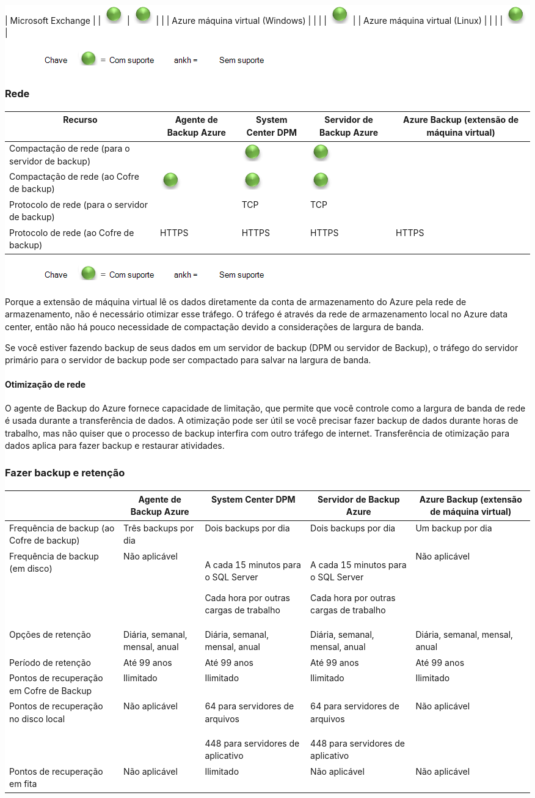 | Microsoft Exchange  | | ![Sim][green] | ![Sim][green] | |
| Azure máquina virtual (Windows) | | | | ![Sim][green] |
| Azure máquina virtual (Linux) | | | | ![Sim][green] |

![chave de tabela](./media/backup-introduction-to-azure-backup/table-key-2.png)

### <a name="network"></a>Rede

| Recurso | Agente de Backup Azure | System Center DPM | Servidor de Backup Azure | Azure Backup (extensão de máquina virtual) |
| ------- | --- | --- | --- | ---- |
| Compactação de rede (para o servidor de backup) | | ![Sim][green] | ![Sim][green] | |
| Compactação de rede (ao Cofre de backup) | ![Sim][green] | ![Sim][green] | ![Sim][green] | |
| Protocolo de rede (para o servidor de backup) | | TCP | TCP | |
| Protocolo de rede (ao Cofre de backup) | HTTPS | HTTPS | HTTPS | HTTPS |

![chave de tabela](./media/backup-introduction-to-azure-backup/table-key-2.png)

Porque a extensão de máquina virtual lê os dados diretamente da conta de armazenamento do Azure pela rede de armazenamento, não é necessário otimizar esse tráfego. O tráfego é através da rede de armazenamento local no Azure data center, então não há pouco necessidade de compactação devido a considerações de largura de banda.

Se você estiver fazendo backup de seus dados em um servidor de backup (DPM ou servidor de Backup), o tráfego do servidor primário para o servidor de backup pode ser compactado para salvar na largura de banda.

#### <a name="network-throttling"></a>Otimização de rede
O agente de Backup do Azure fornece capacidade de limitação, que permite que você controle como a largura de banda de rede é usada durante a transferência de dados. A otimização pode ser útil se você precisar fazer backup de dados durante horas de trabalho, mas não quiser que o processo de backup interfira com outro tráfego de internet. Transferência de otimização para dados aplica para fazer backup e restaurar atividades.

### <a name="backup-and-retention"></a>Fazer backup e retenção

|  | Agente de Backup Azure | System Center DPM | Servidor de Backup Azure | Azure Backup (extensão de máquina virtual) |
| --- | --- | --- | --- | --- |
| Frequência de backup (ao Cofre de backup) | Três backups por dia | Dois backups por dia |Dois backups por dia | Um backup por dia |
| Frequência de backup (em disco) | Não aplicável | <p>A cada 15 minutos para o SQL Server</p> <p>Cada hora por outras cargas de trabalho</p> | <p>A cada 15 minutos para o SQL Server</p> <p>Cada hora por outras cargas de trabalho</p> |Não aplicável |
| Opções de retenção | Diária, semanal, mensal, anual | Diária, semanal, mensal, anual | Diária, semanal, mensal, anual |Diária, semanal, mensal, anual |
| Período de retenção | Até 99 anos | Até 99 anos | Até 99 anos | Até 99 anos |
| Pontos de recuperação em Cofre de Backup | Ilimitado | Ilimitado | Ilimitado | Ilimitado |
| Pontos de recuperação no disco local | Não aplicável | 64 para servidores de arquivos<br><br>448 para servidores de aplicativo | 64 para servidores de arquivos<br><br>448 para servidores de aplicativo |Não aplicável |
| Pontos de recuperação em fita | Não aplicável | Ilimitado | Não aplicável | Não aplicável |


[green]: ./media/backup-introduction-to-azure-backup/green.png
[yellow]: ./media/backup-introduction-to-azure-backup/yellow.png
[red]: ./media/backup-introduction-to-azure-backup/red.png